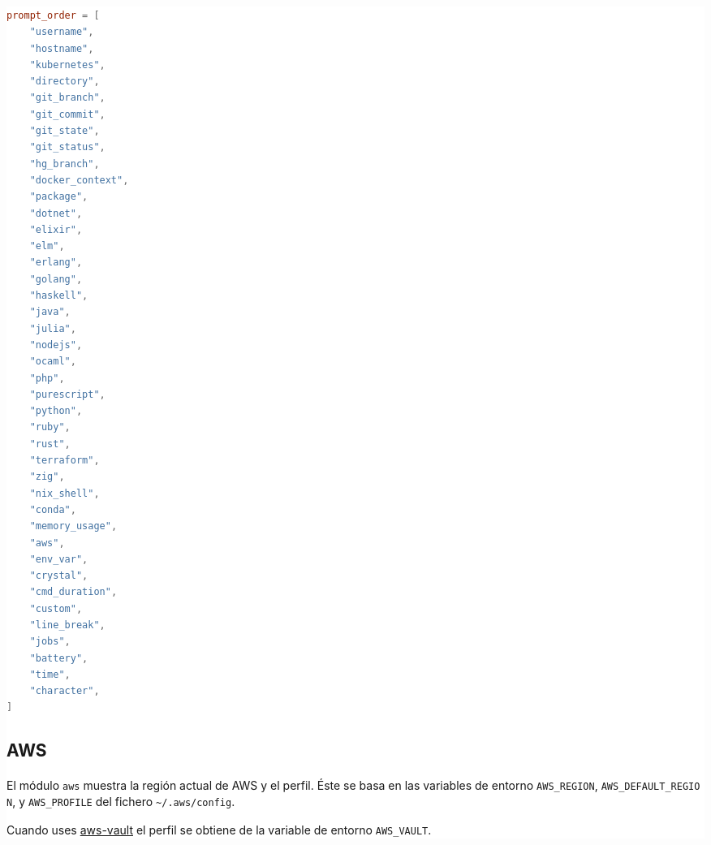 ```toml
prompt_order = [
    "username",
    "hostname",
    "kubernetes",
    "directory",
    "git_branch",
    "git_commit",
    "git_state",
    "git_status",
    "hg_branch",
    "docker_context",
    "package",
    "dotnet",
    "elixir",
    "elm",
    "erlang",
    "golang",
    "haskell",
    "java",
    "julia",
    "nodejs",
    "ocaml",
    "php",
    "purescript",
    "python",
    "ruby",
    "rust",
    "terraform",
    "zig",
    "nix_shell",
    "conda",
    "memory_usage",
    "aws",
    "env_var",
    "crystal",
    "cmd_duration",
    "custom",
    "line_break",
    "jobs",
    "battery",
    "time",
    "character",
]
```

## AWS

El módulo `aws` muestra la región actual de AWS y el perfil. Éste se basa en las variables de entorno `AWS_REGION`, `AWS_DEFAULT_REGION`, y `AWS_PROFILE` del fichero `~/.aws/config`.

Cuando uses [aws-vault](https://github.com/99designs/aws-vault) el perfil se obtiene de la variable de entorno `AWS_VAULT`.
